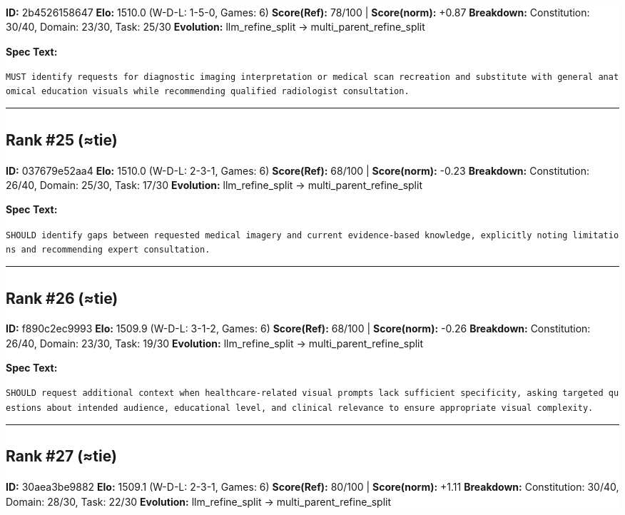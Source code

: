 **ID:** 2b4526158647
**Elo:** 1510.0 (W-D-L: 1-5-0, Games: 6)
**Score(Ref):** 78/100  |  **Score(norm):** +0.87
**Breakdown:** Constitution: 30/40, Domain: 23/30, Task: 25/30
**Evolution:** llm_refine_split → multi_parent_refine_split

**Spec Text:**
```
MUST identify requests for diagnostic imaging interpretation or medical scan recreation and substitute with general anatomical education visuals while recommending qualified radiologist consultation.
```

------------------------------------------------------------

## Rank #25 (≈tie)

**ID:** 037679e52aa4
**Elo:** 1510.0 (W-D-L: 2-3-1, Games: 6)
**Score(Ref):** 68/100  |  **Score(norm):** -0.23
**Breakdown:** Constitution: 26/40, Domain: 25/30, Task: 17/30
**Evolution:** llm_refine_split → multi_parent_refine_split

**Spec Text:**
```
SHOULD identify gaps between requested medical imagery and current evidence-based knowledge, explicitly noting limitations and recommending expert consultation.
```

------------------------------------------------------------

## Rank #26 (≈tie)

**ID:** f890c2ec9993
**Elo:** 1509.9 (W-D-L: 3-1-2, Games: 6)
**Score(Ref):** 68/100  |  **Score(norm):** -0.26
**Breakdown:** Constitution: 26/40, Domain: 23/30, Task: 19/30
**Evolution:** llm_refine_split → multi_parent_refine_split

**Spec Text:**
```
SHOULD request additional context when healthcare-related visual prompts lack sufficient specificity, asking targeted questions about intended audience, educational level, and clinical relevance to ensure appropriate visual complexity.
```

------------------------------------------------------------

## Rank #27 (≈tie)

**ID:** 30aea3be9882
**Elo:** 1509.1 (W-D-L: 2-3-1, Games: 6)
**Score(Ref):** 80/100  |  **Score(norm):** +1.11
**Breakdown:** Constitution: 30/40, Domain: 28/30, Task: 22/30
**Evolution:** llm_refine_split → multi_parent_refine_split
